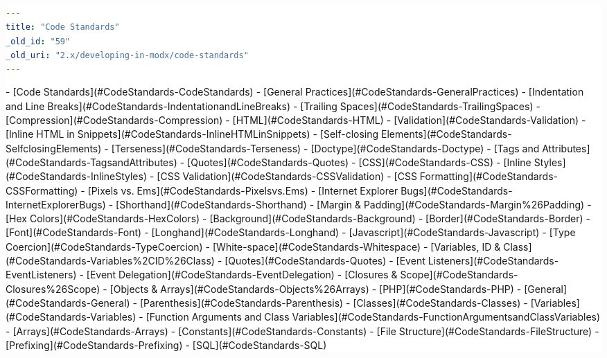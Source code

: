 ```yaml
---
title: "Code Standards"
_old_id: "59"
_old_uri: "2.x/developing-in-modx/code-standards"
---
```


<div>- [Code Standards](#CodeStandards-CodeStandards)
  - [General Practices](#CodeStandards-GeneralPractices)
      - [Indentation and Line Breaks](#CodeStandards-IndentationandLineBreaks)
      - [Trailing Spaces](#CodeStandards-TrailingSpaces)
      - [Compression](#CodeStandards-Compression)
  - [HTML](#CodeStandards-HTML)
      - [Validation](#CodeStandards-Validation)
      - [Inline HTML in Snippets](#CodeStandards-InlineHTMLinSnippets)
      - [Self-closing Elements](#CodeStandards-SelfclosingElements)
      - [Terseness](#CodeStandards-Terseness)
            - [Doctype](#CodeStandards-Doctype)
      - [Tags and Attributes](#CodeStandards-TagsandAttributes)
      - [Quotes](#CodeStandards-Quotes)
  - [CSS](#CodeStandards-CSS)
      - [Inline Styles](#CodeStandards-InlineStyles)
      - [CSS Validation](#CodeStandards-CSSValidation)
      - [CSS Formatting](#CodeStandards-CSSFormatting)
      - [Pixels vs. Ems](#CodeStandards-Pixelsvs.Ems)
      - [Internet Explorer Bugs](#CodeStandards-InternetExplorerBugs)
      - [Shorthand](#CodeStandards-Shorthand)
            - [Margin & Padding](#CodeStandards-Margin%26Padding)
            - [Hex Colors](#CodeStandards-HexColors)
            - [Background](#CodeStandards-Background)
            - [Border](#CodeStandards-Border)
            - [Font](#CodeStandards-Font)
            - [Longhand](#CodeStandards-Longhand)
  - [Javascript](#CodeStandards-Javascript)
      - [Type Coercion](#CodeStandards-TypeCoercion)
      - [White-space](#CodeStandards-Whitespace)
      - [Variables, ID & Class](#CodeStandards-Variables%2CID%26Class)
      - [Quotes](#CodeStandards-Quotes)
      - [Event Listeners](#CodeStandards-EventListeners)
      - [Event Delegation](#CodeStandards-EventDelegation)
      - [Closures & Scope](#CodeStandards-Closures%26Scope)
      - [Objects & Arrays](#CodeStandards-Objects%26Arrays)
  - [PHP](#CodeStandards-PHP)
      - [General](#CodeStandards-General)
      - [Parenthesis](#CodeStandards-Parenthesis)
      - [Classes](#CodeStandards-Classes)
      - [Variables](#CodeStandards-Variables)
      - [Function Arguments and Class Variables](#CodeStandards-FunctionArgumentsandClassVariables)
      - [Arrays](#CodeStandards-Arrays)
      - [Constants](#CodeStandards-Constants)
      - [File Structure](#CodeStandards-FileStructure)
      - [Prefixing](#CodeStandards-Prefixing)
  - [SQL](#CodeStandards-SQL)
 